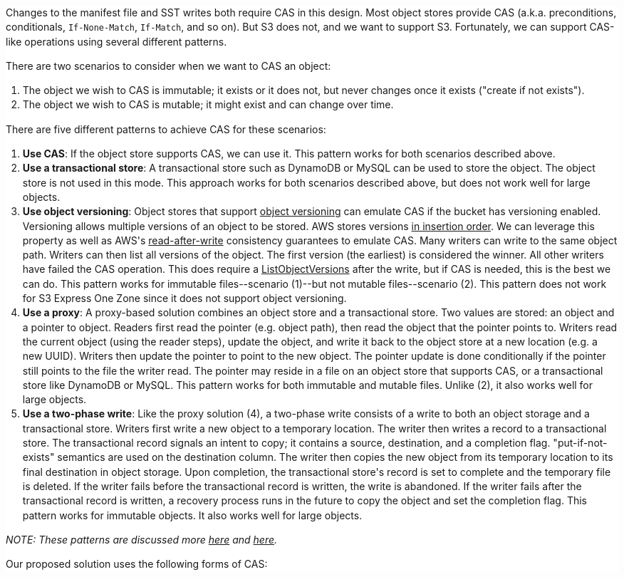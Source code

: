 Changes to the manifest file and SST writes both require CAS in this design. Most object stores provide CAS (a.k.a. preconditions, conditionals, `If-None-Match`, `If-Match`, and so on). But S3 does not, and we want to support S3. Fortunately, we can support CAS-like operations using several different patterns.

There are two scenarios to consider when we want to CAS an object:

1. The object we wish to CAS is immutable; it exists or it does not, but never changes once it exists ("create if not exists").
2. The object we wish to CAS is mutable; it might exist and can change over time.

There are five different patterns to achieve CAS for these scenarios:

1. **Use CAS**: If the object store supports CAS, we can use it. This pattern works for both scenarios described above.
2. **Use a transactional store**: A transactional store such as DynamoDB or MySQL can be used to store the object. The object store is not used in this mode. This approach works for both scenarios described above, but does not work well for large objects.
3. **Use object versioning**: Object stores that support [object versioning](https://docs.aws.amazon.com/AmazonS3/latest/userguide/Versioning.html) can emulate CAS if the bucket has versioning enabled. Versioning allows multiple versions of an object to be stored. AWS stores versions [in insertion order](https://docs.aws.amazon.com/AmazonS3/latest/API/API_ListObjectVersions.html#API_ListObjectVersions_Example_3). We can leverage this property as well as AWS's [read-after-write](https://aws.amazon.com/blogs/aws/amazon-s3-update-strong-read-after-write-consistency/) consistency guarantees to emulate CAS. Many writers can write to the same object path. Writers can then list all versions of the object. The first version (the earliest) is considered the winner. All other writers have failed the CAS operation. This does require a [ListObjectVersions](https://docs.aws.amazon.com/AmazonS3/latest/API/API_ListObjectVersions.html) after the write, but if CAS is needed, this is the best we can do. This pattern works for immutable files--scenario (1)--but not mutable files--scenario (2). This pattern does not work for S3 Express One Zone since it does not support object versioning.
4. **Use a proxy**: A proxy-based solution combines an object store and a transactional store. Two values are stored: an object and a pointer to object. Readers first read the pointer (e.g. object path), then read the object that the pointer points to. Writers read the current object (using the reader steps), update the object, and write it back to the object store at a new location (e.g. a new UUID). Writers then update the pointer to point to the new object. The pointer update is done conditionally if the pointer still points to the file the writer read. The pointer may reside in a file on an object store that supports CAS, or a transactional store like DynamoDB or MySQL. This pattern works for both immutable and mutable files. Unlike (2), it also works well for large objects.
5. **Use a two-phase write**: Like the proxy solution (4), a two-phase write consists of a write to both an object storage and a transactional store. Writers first write a new object to a temporary location. The writer then writes a record to a transactional store. The transactional record signals an intent to copy; it contains a source, destination, and a completion flag. "put-if-not-exists" semantics are used on the destination column. The writer then copies the new object from its temporary location to its final destination in object storage. Upon completion, the transactional store's record is set to complete and the temporary file is deleted. If the writer fails before the transactional record is written, the write is abandoned. If the writer fails after the transactional record is written, a recovery process runs in the future to copy the object and set the completion flag. This pattern works for immutable objects. It also works well for large objects.

_NOTE: These patterns are discussed more [here](https://github.com/slatedb/slatedb/pull/39/files#r1588879655) and [here](https://github.com/slatedb/slatedb/pull/43#discussion_r1597297640)._

Our proposed solution uses the following forms of CAS:
